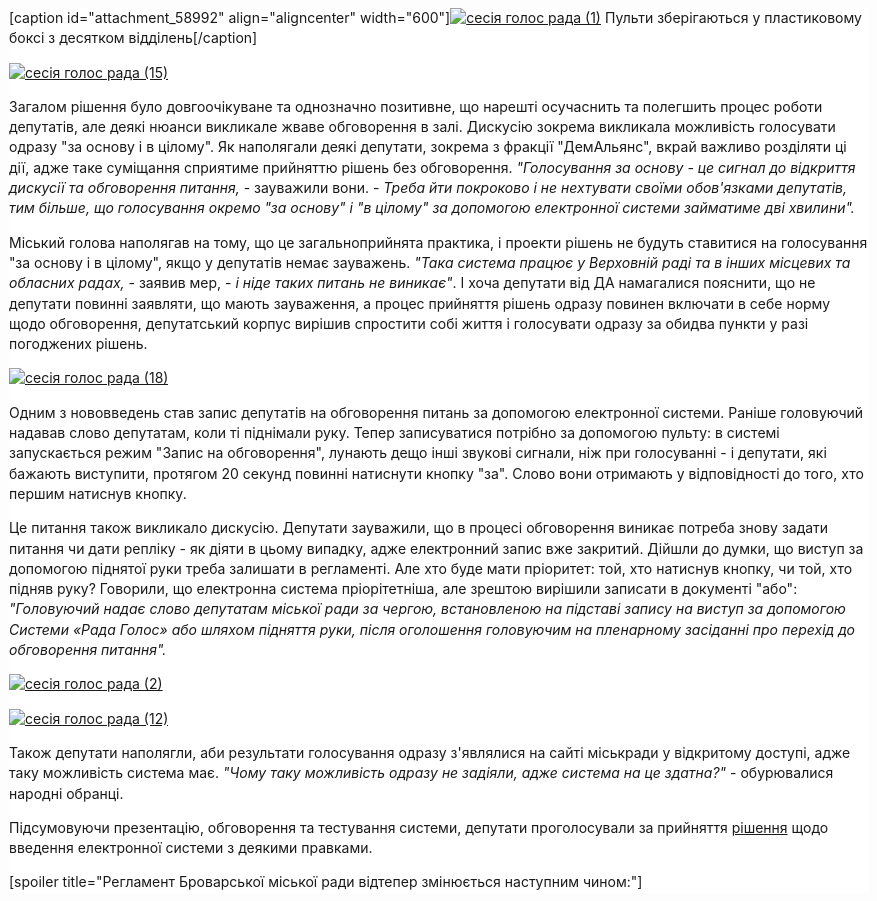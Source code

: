 \[caption id="attachment\_58992" align="aligncenter" width="600"\][![сесія голос рада (1)](https://mpz.brovary.org/wp-content/uploads/2016/08/sesiya-golos-rada-1.jpg)](https://mpz.brovary.org/wp-content/uploads/2016/08/sesiya-golos-rada-1.jpg) Пульти зберігаються у пластиковому боксі з десятком відділень\[/caption\]

[![сесія голос рада (15)](https://mpz.brovary.org/wp-content/uploads/2016/08/sesiya-golos-rada-15.jpg)](https://mpz.brovary.org/wp-content/uploads/2016/08/sesiya-golos-rada-15.jpg)

Загалом рішення було довгоочікуване та однозначно позитивне, що нарешті осучаснить та полегшить процес роботи депутатів, але деякі нюанси викликале жваве обговорення в залі. Дискусію зокрема викликала можливість голосувати одразу "за основу і в цілому". Як наполягали деякі депутати, зокрема з фракції "ДемАльянс", вкрай важливо розділяти ці дії, адже таке суміщання сприятиме прийняттю рішень без обговорення. _"Голосування за основу - це сигнал до відкриття дискусії та обговорення питання,_ - зауважили вони. - _Треба йти покроково і не нехтувати своїми обов'язками депутатів, тим більше, що голосування окремо "за основу" і "в цілому" за допомогою електронної системи займатиме дві хвилини"._

Міський голова наполягав на тому, що це загальноприйнята практика, і проекти рішень не будуть ставитися на голосування "за основу і в цілому", якщо у депутатів немає зауважень. _"Така система працює у Верховній раді та в інших місцевих та обласних радах,_ - заявив мер, - _і ніде таких питань не виникає"_. І хоча депутати від ДА намагалися пояснити, що не депутати повинні заявляти, що мають зауваження, а процес прийняття рішень одразу повинен включати в себе норму щодо обговорення, депутатський корпус вирішив спростити собі життя і голосувати одразу за обидва пункти у разі погоджених рішень.

[![сесія голос рада (18)](https://mpz.brovary.org/wp-content/uploads/2016/08/sesiya-golos-rada-18.jpg)](https://mpz.brovary.org/wp-content/uploads/2016/08/sesiya-golos-rada-18.jpg)

Одним з нововведень став запис депутатів на обговорення питань за допомогою електронної системи. Раніше головуючий надавав слово депутатам, коли ті піднімали руку. Тепер записуватися потрібно за допомогою пульту: в системі запускається режим "Запис на обговорення", лунають дещо інші звукові сигнали, ніж при голосуванні - і депутати, які бажають виступити, протягом 20 секунд повинні натиснути кнопку "за". Слово вони отримають у відповідності до того, хто першим натиснув кнопку.

Це питання також викликало дискусію. Депутати зауважили, що в процесі обговорення виникає потреба знову задати питання чи дати репліку - як діяти в цьому випадку, адже електронний запис вже закритий. Дійшли до думки, що виступ за допомогою піднятої руки треба залишати в регламенті. Але хто буде мати пріоритет: той, хто натиснув кнопку, чи той, хто підняв руку? Говорили, що електронна система пріорітетніша, але зрештою вирішили записати в документі "або": _"Головуючий надає слово депутатам міської ради за чергою, встановленою на підставі запису на виступ за допомогою Системи «Рада Голос» або шляхом підняття руки, після оголошення головуючим на пленарному засіданні про перехід до обговорення питання"._

[![сесія голос рада (2)](https://mpz.brovary.org/wp-content/uploads/2016/08/sesiya-golos-rada-2.jpg)](https://mpz.brovary.org/wp-content/uploads/2016/08/sesiya-golos-rada-2.jpg)

[![сесія голос рада (12)](https://mpz.brovary.org/wp-content/uploads/2016/08/sesiya-golos-rada-12.jpg)](https://mpz.brovary.org/wp-content/uploads/2016/08/sesiya-golos-rada-12.jpg)

Також депутати наполягли, аби результати голосування одразу з'являлися на сайті міськради у відкритому доступі, адже таку можливість система має. _"Чому таку можливість одразу не задіяли, адже система на це здатна?"_ - обурювалися народні обранці.

Підсумовуючи презентацію, обговорення та тестування системи, депутати проголосували за прийняття [рішення](https://brovary-rada.gov.ua/documents/24198.html) щодо введення електронної системи з деякими правками.

\[spoiler title="Регламент Броварської міської ради відтепер змінюється наступним чином:"\]
